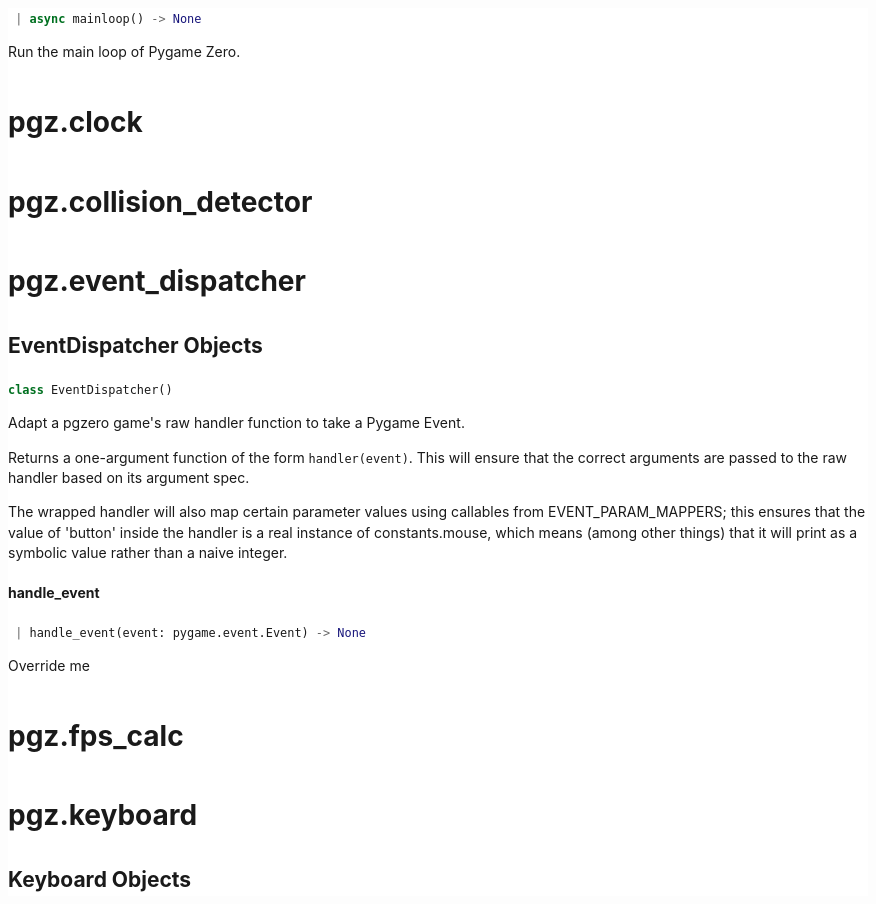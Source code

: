 ```python
 | async mainloop() -> None
```

Run the main loop of Pygame Zero.

<a name="pgz.clock"></a>
# pgz.clock

<a name="pgz.collision_detector"></a>
# pgz.collision\_detector

<a name="pgz.event_dispatcher"></a>
# pgz.event\_dispatcher

<a name="pgz.event_dispatcher.EventDispatcher"></a>
## EventDispatcher Objects

```python
class EventDispatcher()
```

Adapt a pgzero game's raw handler function to take a Pygame Event.

Returns a one-argument function of the form ``handler(event)``.
This will ensure that the correct arguments are passed to the raw
handler based on its argument spec.

The wrapped handler will also map certain parameter values using
callables from EVENT_PARAM_MAPPERS; this ensures that the value of
'button' inside the handler is a real instance of constants.mouse,
which means (among other things) that it will print as a symbolic value
rather than a naive integer.

<a name="pgz.event_dispatcher.EventDispatcher.handle_event"></a>
#### handle\_event

```python
 | handle_event(event: pygame.event.Event) -> None
```

Override me

<a name="pgz.fps_calc"></a>
# pgz.fps\_calc

<a name="pgz.keyboard"></a>
# pgz.keyboard

<a name="pgz.keyboard.Keyboard"></a>
## Keyboard Objects
